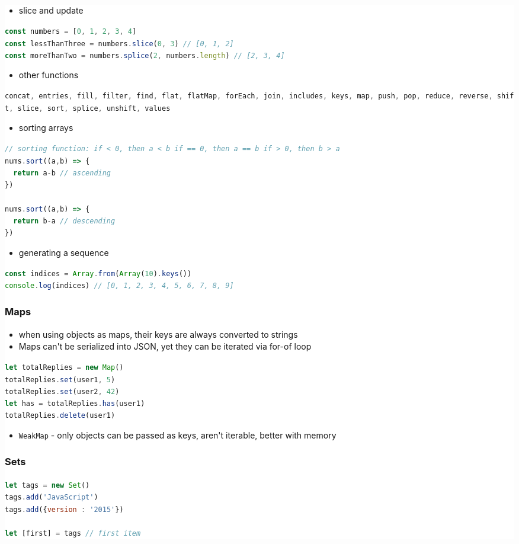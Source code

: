 - slice and update

```javascript
const numbers = [0, 1, 2, 3, 4]
const lessThanThree = numbers.slice(0, 3) // [0, 1, 2]
const moreThanTwo = numbers.splice(2, numbers.length) // [2, 3, 4] 
```

- other functions

```javascript
concat, entries, fill, filter, find, flat, flatMap, forEach, join, includes, keys, map, push, pop, reduce, reverse, shift, slice, sort, splice, unshift, values
```

- sorting arrays

```javascript
// sorting function: if < 0, then a < b if == 0, then a == b if > 0, then b > a
nums.sort((a,b) => {
  return a-b // ascending 
})

nums.sort((a,b) => {
  return b-a // descending 
})
```

- generating a sequence

```javascript
const indices = Array.from(Array(10).keys())
console.log(indices) // [0, 1, 2, 3, 4, 5, 6, 7, 8, 9]
```

### Maps
- when using objects as maps, their keys are always converted to strings
- Maps can't be serialized into JSON, yet they can be iterated via for-of loop

```javascript
let totalReplies = new Map()
totalReplies.set(user1, 5) 
totalReplies.set(user2, 42)
let has = totalReplies.has(user1)
totalReplies.delete(user1)
```

- `WeakMap` - only objects can be passed as keys, aren't iterable, better with memory

### Sets

```javascript
let tags = new Set()
tags.add('JavaScript')
tags.add({version : '2015'})

let [first] = tags // first item
```
